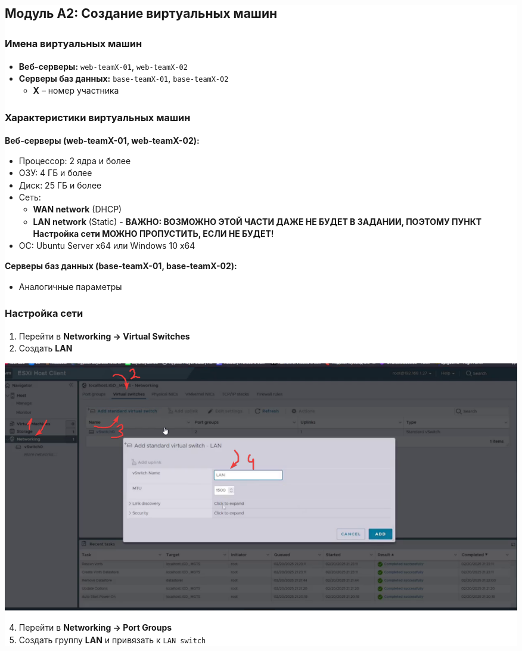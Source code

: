 ## Модуль А2: Создание виртуальных машин

### Имена виртуальных машин
- **Веб-серверы:** `web-teamX-01`, `web-teamX-02`
- **Серверы баз данных:** `base-teamX-01`, `base-teamX-02`
  - **X** – номер участника

### Характеристики виртуальных машин
**Веб-серверы (web-teamX-01, web-teamX-02):**
- Процессор: 2 ядра и более
- ОЗУ: 4 ГБ и более
- Диск: 25 ГБ и более
- Сеть:
  - **WAN network** (DHCP)
  - **LAN network** (Static) - **ВАЖНО: ВОЗМОЖНО ЭТОЙ ЧАСТИ ДАЖЕ НЕ БУДЕТ В ЗАДАНИИ, ПОЭТОМУ ПУНКТ Настройка сети МОЖНО ПРОПУСТИТЬ, ЕСЛИ НЕ БУДЕТ!**
- ОС: Ubuntu Server x64 или Windows 10 x64

**Серверы баз данных (base-teamX-01, base-teamX-02):**
- Аналогичные параметры

### Настройка сети
1. Перейти в **Networking → Virtual Switches**
2. Создать **LAN**
<img src="./img/a/image100.png">

4. Перейти в **Networking → Port Groups**
5. Создать группу **LAN** и привязать к `LAN switch`